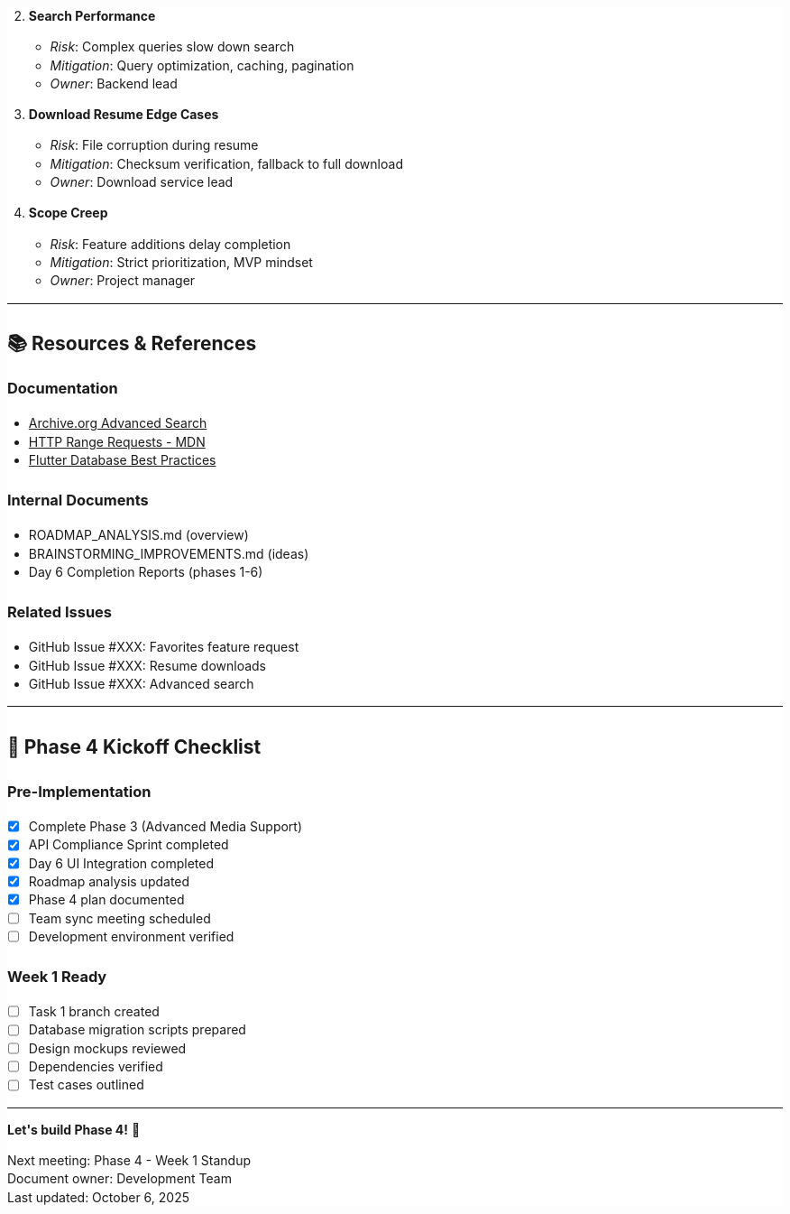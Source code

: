 2. **Search Performance**
   - *Risk*: Complex queries slow down search
   - *Mitigation*: Query optimization, caching, pagination
   - *Owner*: Backend lead

3. **Download Resume Edge Cases**
   - *Risk*: File corruption during resume
   - *Mitigation*: Checksum verification, fallback to full download
   - *Owner*: Download service lead

4. **Scope Creep**
   - *Risk*: Feature additions delay completion
   - *Mitigation*: Strict prioritization, MVP mindset
   - *Owner*: Project manager

---

## 📚 Resources & References

### Documentation
- [Archive.org Advanced Search](https://archive.org/advancedsearch.php)
- [HTTP Range Requests - MDN](https://developer.mozilla.org/en-US/docs/Web/HTTP/Range_requests)
- [Flutter Database Best Practices](https://docs.flutter.dev/cookbook/persistence/sqlite)

### Internal Documents
- ROADMAP_ANALYSIS.md (overview)
- BRAINSTORMING_IMPROVEMENTS.md (ideas)
- Day 6 Completion Reports (phases 1-6)

### Related Issues
- GitHub Issue #XXX: Favorites feature request
- GitHub Issue #XXX: Resume downloads
- GitHub Issue #XXX: Advanced search

---

## 🎉 Phase 4 Kickoff Checklist

### Pre-Implementation
- [x] Complete Phase 3 (Advanced Media Support)
- [x] API Compliance Sprint completed
- [x] Day 6 UI Integration completed
- [x] Roadmap analysis updated
- [x] Phase 4 plan documented
- [ ] Team sync meeting scheduled
- [ ] Development environment verified

### Week 1 Ready
- [ ] Task 1 branch created
- [ ] Database migration scripts prepared
- [ ] Design mockups reviewed
- [ ] Dependencies verified
- [ ] Test cases outlined

---

**Let's build Phase 4!** 🚀

Next meeting: Phase 4 - Week 1 Standup  
Document owner: Development Team  
Last updated: October 6, 2025
